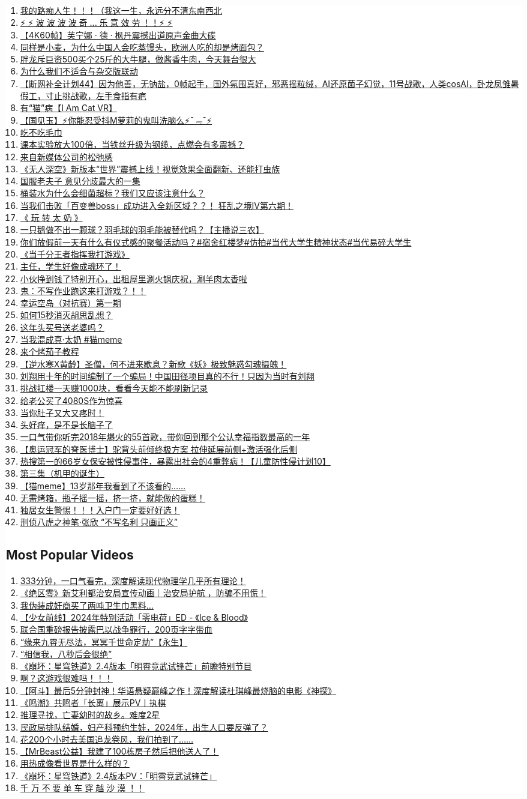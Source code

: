 1. [我的路痴人生！！！（我这一生，永远分不清东南西北](https://www.bilibili.com/video/BV1J1421k79P)
1. [⚡️ ⚡️ 波 波 波 波 奇 ... 乐 意 效 劳 ！！⚡️ ⚡️](https://www.bilibili.com/video/BV17x4y1t7hz)
1. [【4K60帧】芙宁娜 · 德 · 枫丹震撼出道原声金曲大碟](https://www.bilibili.com/video/BV1bi421h79s)
1. [同样是小麦，为什么中国人会吃蒸馒头，欧洲人吃的却是烤面包？](https://www.bilibili.com/video/BV1g1421k7gc)
1. [胖龙斥巨资500买个25斤的大牛腿，做酱香牛肉，今天舞台很大](https://www.bilibili.com/video/BV1Hm421G7Uq)
1. [为什么我们不适合与杂交版联动](https://www.bilibili.com/video/BV1aH4y1c7ai)
1. [【断网补全计划44】因为他善，无钠盐，0帧起手，国外氛围真好，邪恶摇粒绒，AI还原菌子幻觉，11号战歌，人类cosAI，卧龙凤雏暑假工，寸止挑战歌，左手食指有疤](https://www.bilibili.com/video/BV1ZS421R72d)
1. [有“猫”病【I Am Cat VR】](https://www.bilibili.com/video/BV1p6421f7oi)
1. [【国见玉】⚡你能忍受抖M萝莉的鬼叫洗脑么⚡ˉ﹃ˉ⚡](https://www.bilibili.com/video/BV1yi42167Ho)
1. [吃不吃毛巾](https://www.bilibili.com/video/BV15r421M7Zq)
1. [课本实验放大100倍，当铁丝升级为钢缆，点燃会有多震撼？](https://www.bilibili.com/video/BV13W421R778)
1. [来自新媒体公司的松弛感](https://www.bilibili.com/video/BV1ow4m1a7jP)
1. [《无人深空》新版本“世界”震撼上线！视觉效果全面翻新、还能打虫族](https://www.bilibili.com/video/BV1Bf421q79r)
1. [国服老夫子 意见分歧最大的一集](https://www.bilibili.com/video/BV1Cz421z7fx)
1. [桶装水为什么会细菌超标？我们又应该注意什么？](https://www.bilibili.com/video/BV15m421G72a)
1. [当我们击败「百变兽boss」成功进入全新区域？？！ 狂乱之境IV第六期！](https://www.bilibili.com/video/BV1pS42197hm)
1. [《 玩 转 太 奶 》](https://www.bilibili.com/video/BV1gf421q7B6)
1. [一只鹅做不出一颗球？羽毛球的羽毛能被替代吗？【主播说三农】](https://www.bilibili.com/video/BV19E421A7cN)
1. [你们放假前一天有什么有仪式感的聚餐活动吗？#宿舍红楼梦#仿拍#当代大学生精神状态#当代易碎大学生](https://www.bilibili.com/video/BV1a4421U7Qw)
1. [《当千分王者指挥我打游戏》](https://www.bilibili.com/video/BV1bS411w7az)
1. [主任，学生好像成魂环了！](https://www.bilibili.com/video/BV1rx4y1t787)
1. [小伙挣到钱了特别开心，出租屋里涮火锅庆祝，涮羊肉太香啦](https://www.bilibili.com/video/BV1AE421P7DX)
1. [鬼：不写作业跑这来打游戏？！！](https://www.bilibili.com/video/BV1S4421Z7eQ)
1. [幸运空岛（对抗赛）第一期](https://www.bilibili.com/video/BV15E4m1R7r4)
1. [如何15秒消灭胡思乱想？](https://www.bilibili.com/video/BV1m4421Z7gc)
1. [这年头买号送老婆吗？](https://www.bilibili.com/video/BV1CE421A7YM)
1. [当我混成真·太奶 #猫meme](https://www.bilibili.com/video/BV19W421R7Cp)
1. [来个烤茄子教程](https://www.bilibili.com/video/BV1ui421Y7C8)
1. [【逆水寒X黄龄】圣僧，何不进来歇息？新歌《妖》极致魅惑勾魂摄魄！](https://www.bilibili.com/video/BV1vE421A7MG)
1. [刘翔用十年的时间编制了一个骗局！中国田径项目真的不行！只因为当时有刘翔](https://www.bilibili.com/video/BV1Gy411i7z8)
1. [挑战扛楼一天赚1000块，看看今天能不能刷新记录](https://www.bilibili.com/video/BV1c4421f7Hq)
1. [给老公买了4080S作为惊喜](https://www.bilibili.com/video/BV1crbZeAEkg)
1. [当你肚子又大又疼时！](https://www.bilibili.com/video/BV19T421r7yF)
1. [头好痒，是不是长脑子了](https://www.bilibili.com/video/BV1wW421d737)
1. [一口气带你听完2018年爆火的55首歌，带你回到那个公认幸福指数最高的一年](https://www.bilibili.com/video/BV17S421R7Wj)
1. [【奥运冠军的脊医博士】驼背头前倾终极方案 拉伸延展前侧+激活强化后侧](https://www.bilibili.com/video/BV1kb421E7Ld)
1. [热搜第一的66岁女保安被性侵事件，暴露出社会的4重弊病！【儿童防性侵计划10】](https://www.bilibili.com/video/BV1xw4m1k7qG)
1. [第三集（机甲的诞生）](https://www.bilibili.com/video/BV1G4421U74g)
1. [【猫meme】13岁那年我看到了不该看的……](https://www.bilibili.com/video/BV1PZ421u7fN)
1. [无需烤箱，瓶子摇一摇，挤一挤，就能做的蛋糕！](https://www.bilibili.com/video/BV17E4m1R7r3)
1. [独居女生警惕！！！入户门一定要好好选！](https://www.bilibili.com/video/BV1Uz421z7sX)
1. [刑侦八虎之神笔·张欣 “不写名利 只画正义”](https://www.bilibili.com/video/BV1tm421G7b1)

## Most Popular Videos
1. [333分钟，一口气看完，深度解读现代物理学几乎所有理论！](https://www.bilibili.com/video/BV1cz421i7k8)
1. [《绝区零》新艾利都治安局宣传动画｜治安局护航 ，防骗不用慌！](https://www.bilibili.com/video/BV1im42137GG)
1. [我伪装成奸商买了两吨卫生巾黑料...](https://www.bilibili.com/video/BV1tr421K7Kv)
1. [【少女前线】2024年特别活动「零电荷」ED - 《Ice & Blood》](https://www.bilibili.com/video/BV1GE421w74u)
1. [联合国重磅报告披露巴以战争罪行，200页字字带血](https://www.bilibili.com/video/BV1xx4y1s7EK)
1. [“缘来九霄无尽法，冥冥千世命定劫”【永生】](https://www.bilibili.com/video/BV1kF8nebEHZ)
1. [“相信我，八秒后会很绝”](https://www.bilibili.com/video/BV1H142187Sv)
1. [《崩坏：星穹铁道》2.4版本「明霄竞武试锋芒」前瞻特别节目](https://www.bilibili.com/video/BV1gb42177bS)
1. [啊？这游戏很难吗！！！](https://www.bilibili.com/video/BV13z421i75E)
1. [【阿斗】最后5分钟封神！华语悬疑巅峰之作！深度解读杜琪峰最烧脑的电影《神探》](https://www.bilibili.com/video/BV1ZM4m1y7SG)
1. [《鸣潮》共鸣者「长离」展示PV丨执棋](https://www.bilibili.com/video/BV1Tb421J7Tx)
1. [推理寻找，亡妻幼时的故乡。难度2星](https://www.bilibili.com/video/BV1y4421U72G)
1. [民政局排队结婚，妇产科预约生娃，2024年，出生人口要反弹了？](https://www.bilibili.com/video/BV12W421X74L)
1. [花200个小时去美国追龙卷风，我们拍到了……](https://www.bilibili.com/video/BV1oy411e7CR)
1. [【MrBeast公益】我建了100栋房子然后把他送人了！](https://www.bilibili.com/video/BV1XS411A77b)
1. [用热成像看世界是什么样的？](https://www.bilibili.com/video/BV1ry411e7dK)
1. [《崩坏：星穹铁道》2.4版本PV：「明霄竞武试锋芒」](https://www.bilibili.com/video/BV1Tm42137LW)
1. [千 万 不 要 单 车 穿 越 沙 漠 ！！](https://www.bilibili.com/video/BV1tb421J7q6)